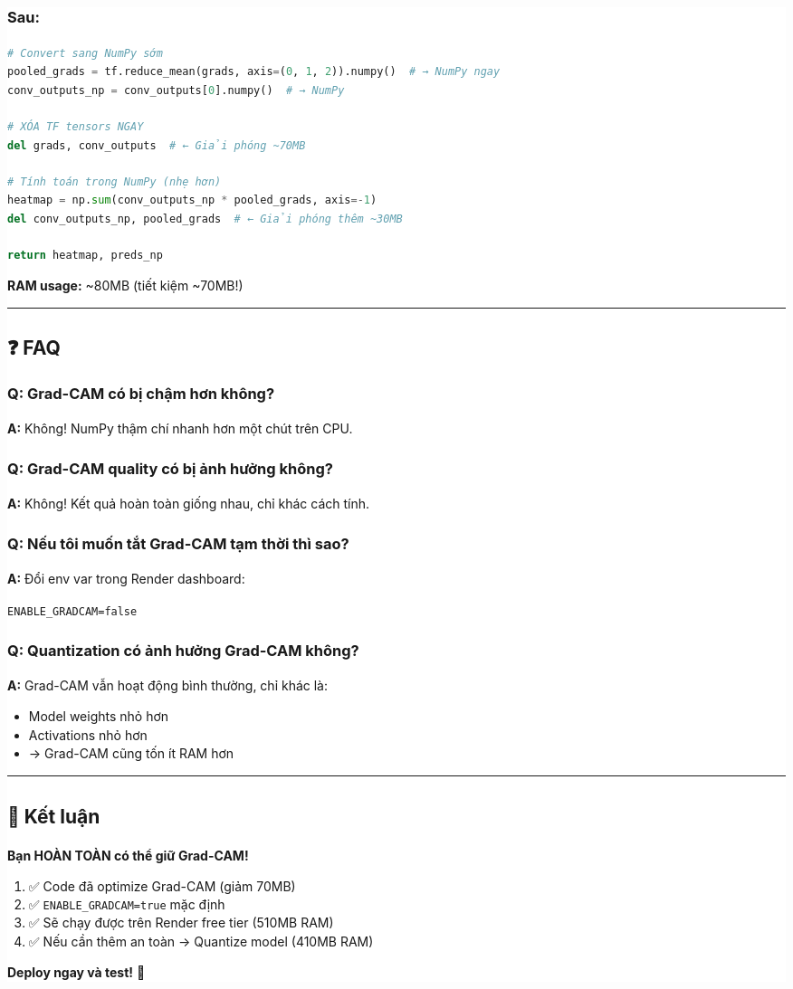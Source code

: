 ### Sau:
```python
# Convert sang NumPy sớm
pooled_grads = tf.reduce_mean(grads, axis=(0, 1, 2)).numpy()  # → NumPy ngay
conv_outputs_np = conv_outputs[0].numpy()  # → NumPy

# XÓA TF tensors NGAY
del grads, conv_outputs  # ← Giải phóng ~70MB

# Tính toán trong NumPy (nhẹ hơn)
heatmap = np.sum(conv_outputs_np * pooled_grads, axis=-1)
del conv_outputs_np, pooled_grads  # ← Giải phóng thêm ~30MB

return heatmap, preds_np
```

**RAM usage:** ~80MB (tiết kiệm ~70MB!)

---

## ❓ FAQ

### Q: Grad-CAM có bị chậm hơn không?
**A:** Không! NumPy thậm chí nhanh hơn một chút trên CPU.

### Q: Grad-CAM quality có bị ảnh hưởng không?
**A:** Không! Kết quả hoàn toàn giống nhau, chỉ khác cách tính.

### Q: Nếu tôi muốn tắt Grad-CAM tạm thời thì sao?
**A:** Đổi env var trong Render dashboard:
```
ENABLE_GRADCAM=false
```

### Q: Quantization có ảnh hưởng Grad-CAM không?
**A:** Grad-CAM vẫn hoạt động bình thường, chỉ khác là:
- Model weights nhỏ hơn
- Activations nhỏ hơn
- → Grad-CAM cũng tốn ít RAM hơn

---

## 🎉 Kết luận

**Bạn HOÀN TOÀN có thể giữ Grad-CAM!**

1. ✅ Code đã optimize Grad-CAM (giảm 70MB)
2. ✅ `ENABLE_GRADCAM=true` mặc định
3. ✅ Sẽ chạy được trên Render free tier (510MB RAM)
4. ✅ Nếu cần thêm an toàn → Quantize model (410MB RAM)

**Deploy ngay và test!** 🚀

